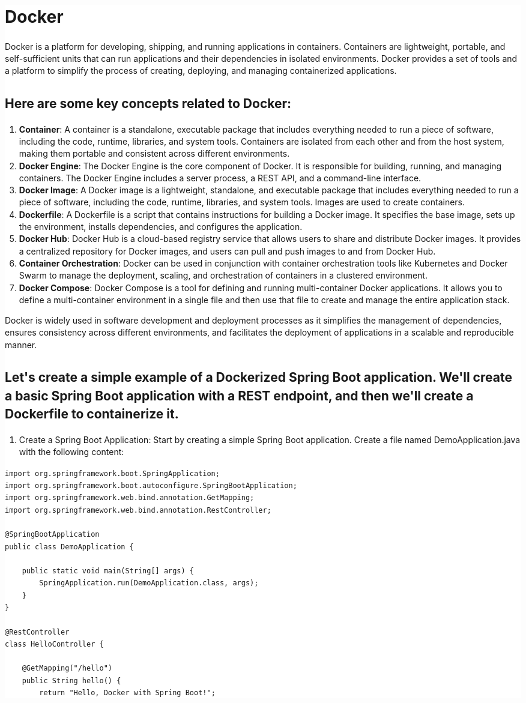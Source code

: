# Docker
Docker is a platform for developing, shipping, and running applications in containers. Containers are lightweight, portable, and self-sufficient units that can run applications and their dependencies in isolated environments. Docker provides a set of tools and a platform to simplify the process of creating, deploying, and managing containerized applications.

## Here are some key concepts related to Docker:
1. **Container**: A container is a standalone, executable package that includes everything needed to run a piece of software, including the code, runtime, libraries, and system tools. Containers are isolated from each other and from the host system, making them portable and consistent across different environments.
2. **Docker Engine**: The Docker Engine is the core component of Docker. It is responsible for building, running, and managing containers. The Docker Engine includes a server process, a REST API, and a command-line interface.
3. **Docker Image**: A Docker image is a lightweight, standalone, and executable package that includes everything needed to run a piece of software, including the code, runtime, libraries, and system tools. Images are used to create containers.
4. **Dockerfile**: A Dockerfile is a script that contains instructions for building a Docker image. It specifies the base image, sets up the environment, installs dependencies, and configures the application.
5. **Docker Hub**: Docker Hub is a cloud-based registry service that allows users to share and distribute Docker images. It provides a centralized repository for Docker images, and users can pull and push images to and from Docker Hub.
6. **Container Orchestration**: Docker can be used in conjunction with container orchestration tools like Kubernetes and Docker Swarm to manage the deployment, scaling, and orchestration of containers in a clustered environment.
7. **Docker Compose**: Docker Compose is a tool for defining and running multi-container Docker applications. It allows you to define a multi-container environment in a single file and then use that file to create and manage the entire application stack.

Docker is widely used in software development and deployment processes as it simplifies the management of dependencies, ensures consistency across different environments, and facilitates the deployment of applications in a scalable and reproducible manner.

## Let's create a simple example of a Dockerized Spring Boot application. We'll create a basic Spring Boot application with a REST endpoint, and then we'll create a Dockerfile to containerize it.
1. Create a Spring Boot Application:
Start by creating a simple Spring Boot application. Create a file named DemoApplication.java with the following content:
```
import org.springframework.boot.SpringApplication;
import org.springframework.boot.autoconfigure.SpringBootApplication;
import org.springframework.web.bind.annotation.GetMapping;
import org.springframework.web.bind.annotation.RestController;

@SpringBootApplication
public class DemoApplication {

    public static void main(String[] args) {
        SpringApplication.run(DemoApplication.class, args);
    }
}

@RestController
class HelloController {

    @GetMapping("/hello")
    public String hello() {
        return "Hello, Docker with Spring Boot!";
```